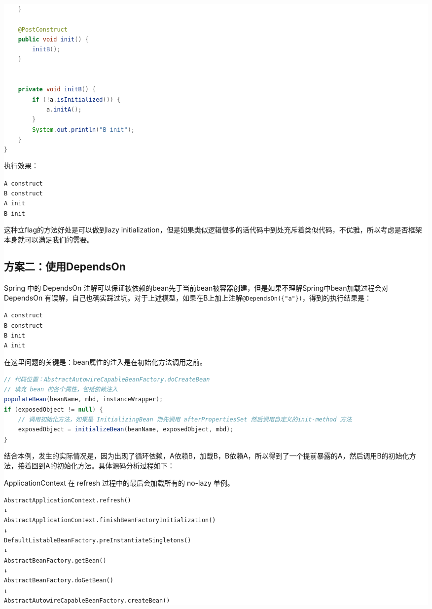 ~~~java
    }

    @PostConstruct
    public void init() {
        initB();
    }


    private void initB() {
        if (!a.isInitialized()) {
            a.initA();
        }
        System.out.println("B init");
    }
}
~~~
执行效果：

~~~
A construct
B construct
A init
B init
~~~
这种立flag的方法好处是可以做到lazy initialization，但是如果类似逻辑很多的话代码中到处充斥着类似代码，不优雅，所以考虑是否框架本身就可以满足我们的需要。

## 方案二：使用DependsOn

Spring 中的 DependsOn 注解可以保证被依赖的bean先于当前bean被容器创建，但是如果不理解Spring中bean加载过程会对 DependsOn 有误解，自己也确实踩过坑。对于上述模型，如果在B上加上注解`@DependsOn({"a"})`，得到的执行结果是：

~~~
A construct
B construct
B init
A init
~~~
在这里问题的关键是：bean属性的注入是在初始化方法调用之前。

~~~java
// 代码位置：AbstractAutowireCapableBeanFactory.doCreateBean
// 填充 bean 的各个属性，包括依赖注入
populateBean(beanName, mbd, instanceWrapper);
if (exposedObject != null) {
    // 调用初始化方法，如果是 InitializingBean 则先调用 afterPropertiesSet 然后调用自定义的init-method 方法
    exposedObject = initializeBean(beanName, exposedObject, mbd);
}
~~~
结合本例，发生的实际情况是，因为出现了循环依赖，A依赖B，加载B，B依赖A，所以得到了一个提前暴露的A，然后调用B的初始化方法，接着回到A的初始化方法。具体源码分析过程如下：

ApplicationContext 在 refresh 过程中的最后会加载所有的 no-lazy 单例。

~~~
AbstractApplicationContext.refresh()
↓
AbstractApplicationContext.finishBeanFactoryInitialization()
↓
DefaultListableBeanFactory.preInstantiateSingletons()
↓
AbstractBeanFactory.getBean()
↓
AbstractBeanFactory.doGetBean()
↓
AbstractAutowireCapableBeanFactory.createBean()
~~~
